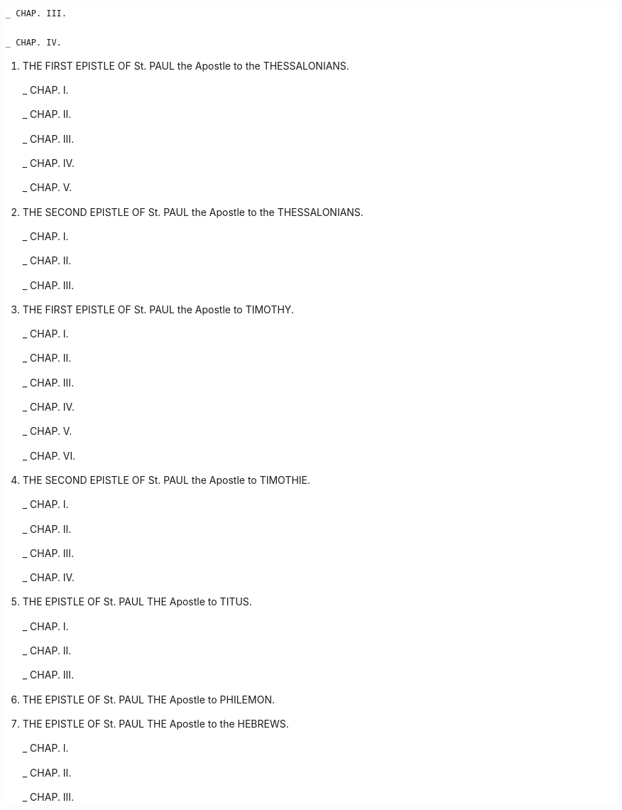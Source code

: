     _ CHAP. III.

    _ CHAP. IV.

1. THE FIRST EPISTLE OF St. PAUL the Apostle to the THESSALONIANS.

    _ CHAP. I.

    _ CHAP. II.

    _ CHAP. III.

    _ CHAP. IV.

    _ CHAP. V.

1. THE SECOND EPISTLE OF St. PAUL the Apostle to the THESSALONIANS.

    _ CHAP. I.

    _ CHAP. II.

    _ CHAP. III.

1. THE FIRST EPISTLE OF St. PAUL the Apostle to TIMOTHY.

    _ CHAP. I.

    _ CHAP. II.

    _ CHAP. III.

    _ CHAP. IV.

    _ CHAP. V.

    _ CHAP. VI.

1. THE SECOND EPISTLE OF St. PAUL the Apostle to TIMOTHIE.

    _ CHAP. I.

    _ CHAP. II.

    _ CHAP. III.

    _ CHAP. IV.

1. THE EPISTLE OF St. PAUL THE Apostle to TITUS.

    _ CHAP. I.

    _ CHAP. II.

    _ CHAP. III.

1. THE EPISTLE OF St. PAUL THE Apostle to PHILEMON.

1. THE EPISTLE OF St. PAUL THE Apostle to the HEBREWS.

    _ CHAP. I.

    _ CHAP. II.

    _ CHAP. III.
